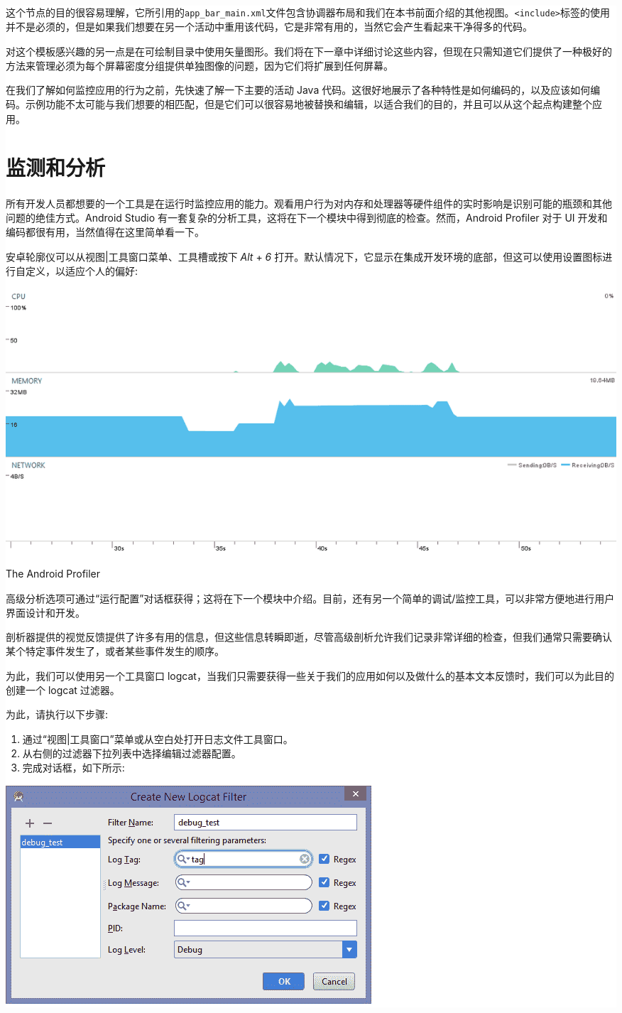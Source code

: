 这个节点的目的很容易理解，它所引用的`app_bar_main.xml`文件包含协调器布局和我们在本书前面介绍的其他视图。`<include>`标签的使用并不是必须的，但是如果我们想要在另一个活动中重用该代码，它是非常有用的，当然它会产生看起来干净得多的代码。

对这个模板感兴趣的另一点是在可绘制目录中使用矢量图形。我们将在下一章中详细讨论这些内容，但现在只需知道它们提供了一种极好的方法来管理必须为每个屏幕密度分组提供单独图像的问题，因为它们将扩展到任何屏幕。

在我们了解如何监控应用的行为之前，先快速了解一下主要的活动 Java 代码。这很好地展示了各种特性是如何编码的，以及应该如何编码。示例功能不太可能与我们想要的相匹配，但是它们可以很容易地被替换和编辑，以适合我们的目的，并且可以从这个起点构建整个应用。

# 监测和分析

所有开发人员都想要的一个工具是在运行时监控应用的能力。观看用户行为对内存和处理器等硬件组件的实时影响是识别可能的瓶颈和其他问题的绝佳方式。Android Studio 有一套复杂的分析工具，这将在下一个模块中得到彻底的检查。然而，Android Profiler 对于 UI 开发和编码都很有用，当然值得在这里简单看一下。

安卓轮廓仪可以从视图|工具窗口菜单、工具槽或按下 *Alt* + *6* 打开。默认情况下，它显示在集成开发环境的底部，但这可以使用设置图标进行自定义，以适应个人的偏好:

![](img/0a8ad435-927c-4150-b9e8-fb2d72c87053.png)

The Android Profiler

高级分析选项可通过“运行配置”对话框获得；这将在下一个模块中介绍。目前，还有另一个简单的调试/监控工具，可以非常方便地进行用户界面设计和开发。

剖析器提供的视觉反馈提供了许多有用的信息，但这些信息转瞬即逝，尽管高级剖析允许我们记录非常详细的检查，但我们通常只需要确认某个特定事件发生了，或者某些事件发生的顺序。

为此，我们可以使用另一个工具窗口 logcat，当我们只需要获得一些关于我们的应用如何以及做什么的基本文本反馈时，我们可以为此目的创建一个 logcat 过滤器。

为此，请执行以下步骤:

1.  通过“视图|工具窗口”菜单或从空白处打开日志文件工具窗口。
2.  从右侧的过滤器下拉列表中选择编辑过滤器配置。
3.  完成对话框，如下所示:

![](img/f67419bf-c7de-48fa-a070-2a55df527520.png)